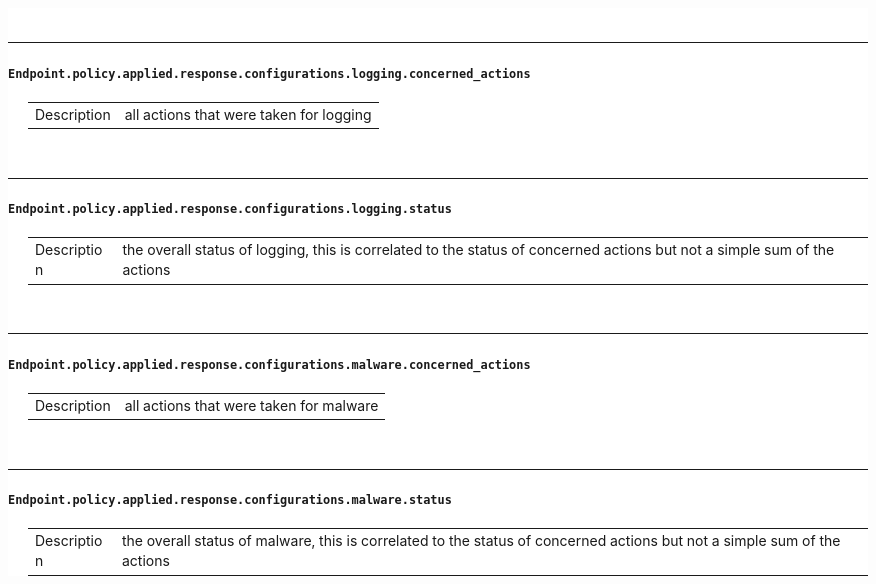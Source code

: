 <br>

</div>

<hr>

#### `Endpoint.policy.applied.response.configurations.logging.concerned_actions`

<div style='margin-left: 20px;'>
<table>
<tr><td>Description</td><td>all actions that were taken for logging</td></tr>
</table>

<br>

</div>

<hr>

#### `Endpoint.policy.applied.response.configurations.logging.status`

<div style='margin-left: 20px;'>
<table>
<tr><td>Description</td><td>the overall status of logging, this is correlated to the status of concerned actions but  not a simple sum of the actions</td></tr>
</table>

<br>

</div>

<hr>

#### `Endpoint.policy.applied.response.configurations.malware.concerned_actions`

<div style='margin-left: 20px;'>
<table>
<tr><td>Description</td><td>all actions that were taken for malware</td></tr>
</table>

<br>

</div>

<hr>

#### `Endpoint.policy.applied.response.configurations.malware.status`

<div style='margin-left: 20px;'>
<table>
<tr><td>Description</td><td>the overall status of malware, this is correlated to the status of concerned actions  but not a simple sum of the actions</td></tr>
</table>
